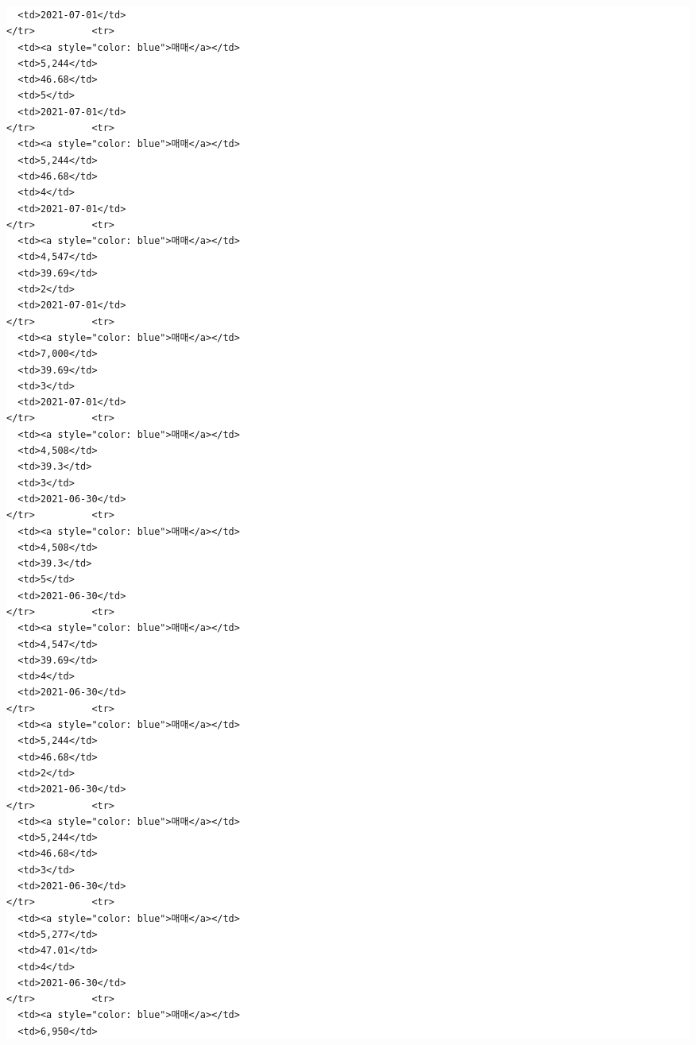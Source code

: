       <td>2021-07-01</td>
    </tr>          <tr>
      <td><a style="color: blue">매매</a></td>
      <td>5,244</td>
      <td>46.68</td>
      <td>5</td>
      <td>2021-07-01</td>
    </tr>          <tr>
      <td><a style="color: blue">매매</a></td>
      <td>5,244</td>
      <td>46.68</td>
      <td>4</td>
      <td>2021-07-01</td>
    </tr>          <tr>
      <td><a style="color: blue">매매</a></td>
      <td>4,547</td>
      <td>39.69</td>
      <td>2</td>
      <td>2021-07-01</td>
    </tr>          <tr>
      <td><a style="color: blue">매매</a></td>
      <td>7,000</td>
      <td>39.69</td>
      <td>3</td>
      <td>2021-07-01</td>
    </tr>          <tr>
      <td><a style="color: blue">매매</a></td>
      <td>4,508</td>
      <td>39.3</td>
      <td>3</td>
      <td>2021-06-30</td>
    </tr>          <tr>
      <td><a style="color: blue">매매</a></td>
      <td>4,508</td>
      <td>39.3</td>
      <td>5</td>
      <td>2021-06-30</td>
    </tr>          <tr>
      <td><a style="color: blue">매매</a></td>
      <td>4,547</td>
      <td>39.69</td>
      <td>4</td>
      <td>2021-06-30</td>
    </tr>          <tr>
      <td><a style="color: blue">매매</a></td>
      <td>5,244</td>
      <td>46.68</td>
      <td>2</td>
      <td>2021-06-30</td>
    </tr>          <tr>
      <td><a style="color: blue">매매</a></td>
      <td>5,244</td>
      <td>46.68</td>
      <td>3</td>
      <td>2021-06-30</td>
    </tr>          <tr>
      <td><a style="color: blue">매매</a></td>
      <td>5,277</td>
      <td>47.01</td>
      <td>4</td>
      <td>2021-06-30</td>
    </tr>          <tr>
      <td><a style="color: blue">매매</a></td>
      <td>6,950</td>